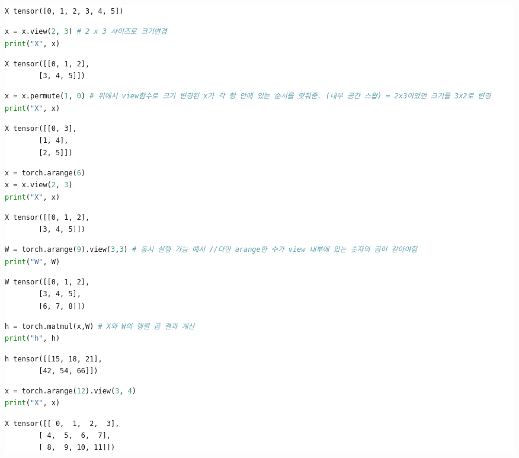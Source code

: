     X tensor([0, 1, 2, 3, 4, 5])



```python
x = x.view(2, 3) # 2 x 3 사이즈로 크기변경
print("X", x)
```

    X tensor([[0, 1, 2],
            [3, 4, 5]])



```python
x = x.permute(1, 0) # 위에서 view함수로 크기 변경된 x가 각 항 안에 있는 순서를 맞춰줌. (내부 공간 스왑) = 2x3이었던 크기를 3x2로 변경
print("X", x)
```

    X tensor([[0, 3],
            [1, 4],
            [2, 5]])



```python
x = torch.arange(6)
x = x.view(2, 3)
print("X", x)
```

    X tensor([[0, 1, 2],
            [3, 4, 5]])



```python
W = torch.arange(9).view(3,3) # 동시 실행 가능 예시 //다만 arange한 수가 view 내부에 있는 숫자의 곱이 같아야함
print("W", W)
```

    W tensor([[0, 1, 2],
            [3, 4, 5],
            [6, 7, 8]])



```python
h = torch.matmul(x,W) # X와 W의 행렬 곱 결과 계산
print("h", h)
```

    h tensor([[15, 18, 21],
            [42, 54, 66]])



```python
x = torch.arange(12).view(3, 4)
print("X", x)
```

    X tensor([[ 0,  1,  2,  3],
            [ 4,  5,  6,  7],
            [ 8,  9, 10, 11]])
